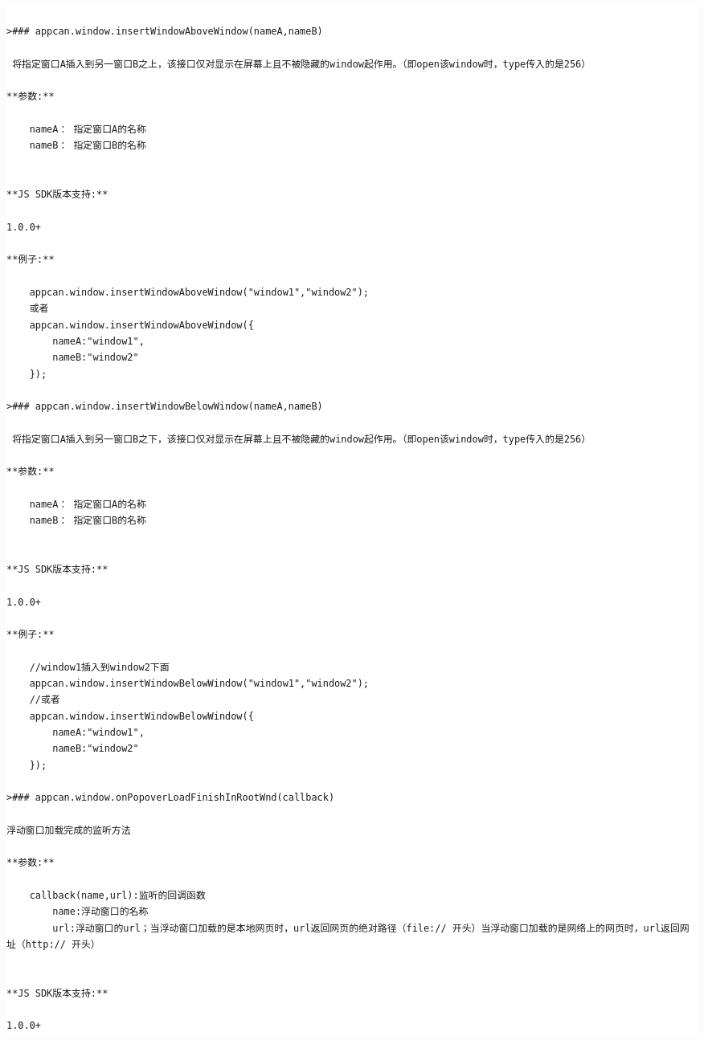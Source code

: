 ````

>### appcan.window.insertWindowAboveWindow(nameA,nameB)

 将指定窗口A插入到另一窗口B之上，该接口仅对显示在屏幕上且不被隐藏的window起作用。（即open该window时，type传入的是256）

**参数:**

    nameA： 指定窗口A的名称
    nameB： 指定窗口B的名称


**JS SDK版本支持:**
	
1.0.0+

**例子:**
	
	appcan.window.insertWindowAboveWindow("window1","window2");
	或者
	appcan.window.insertWindowAboveWindow({
		nameA:"window1",
		nameB:"window2"
	});

>### appcan.window.insertWindowBelowWindow(nameA,nameB)

 将指定窗口A插入到另一窗口B之下，该接口仅对显示在屏幕上且不被隐藏的window起作用。（即open该window时，type传入的是256）

**参数:**

    nameA： 指定窗口A的名称
    nameB： 指定窗口B的名称


**JS SDK版本支持:**
	
1.0.0+

**例子:**
	
	//window1插入到window2下面
	appcan.window.insertWindowBelowWindow("window1","window2");
	//或者
	appcan.window.insertWindowBelowWindow({
		nameA:"window1",
		nameB:"window2"
	});

>### appcan.window.onPopoverLoadFinishInRootWnd(callback)

浮动窗口加载完成的监听方法

**参数:**

	callback(name,url):监听的回调函数
		name:浮动窗口的名称
		url:浮动窗口的url；当浮动窗口加载的是本地网页时，url返回网页的绝对路径（file:// 开头）当浮动窗口加载的是网络上的网页时，url返回网址（http:// 开头）


**JS SDK版本支持:**
	
1.0.0+

````
